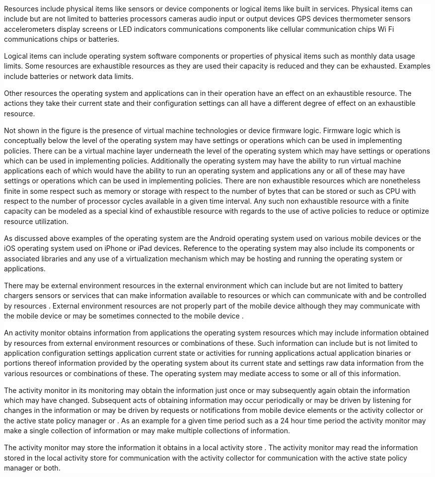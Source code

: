 Resources include physical items like sensors or device components or logical items like built in services. Physical items can include but are not limited to batteries processors cameras audio input or output devices GPS devices thermometer sensors accelerometers display screens or LED indicators communications components like cellular communication chips Wi Fi communications chips or batteries.

Logical items can include operating system software components or properties of physical items such as monthly data usage limits. Some resources are exhaustible resources as they are used their capacity is reduced and they can be exhausted. Examples include batteries or network data limits.

Other resources the operating system and applications can in their operation have an effect on an exhaustible resource. The actions they take their current state and their configuration settings can all have a different degree of effect on an exhaustible resource.

Not shown in the figure is the presence of virtual machine technologies or device firmware logic. Firmware logic which is conceptually below the level of the operating system may have settings or operations which can be used in implementing policies. There can be a virtual machine layer underneath the level of the operating system which may have settings or operations which can be used in implementing policies. Additionally the operating system may have the ability to run virtual machine applications each of which would have the ability to run an operating system and applications any or all of these may have settings or operations which can be used in implementing policies. There are non exhaustible resources which are nonetheless finite in some respect such as memory or storage with respect to the number of bytes that can be stored or such as CPU with respect to the number of processor cycles available in a given time interval. Any such non exhaustible resource with a finite capacity can be modeled as a special kind of exhaustible resource with regards to the use of active policies to reduce or optimize resource utilization.

As discussed above examples of the operating system are the Android operating system used on various mobile devices or the iOS operating system used on iPhone or iPad devices. Reference to the operating system may also include its components or associated libraries and any use of a virtualization mechanism which may be hosting and running the operating system or applications.

There may be external environment resources in the external environment which can include but are not limited to battery chargers sensors or services that can make information available to resources or which can communicate with and be controlled by resources . External environment resources are not properly part of the mobile device although they may communicate with the mobile device or may be sometimes connected to the mobile device .

An activity monitor obtains information from applications the operating system resources which may include information obtained by resources from external environment resources or combinations of these. Such information can include but is not limited to application configuration settings application current state or activities for running applications actual application binaries or portions thereof information provided by the operating system about its current state and settings raw data information from the various resources or combinations of these. The operating system may mediate access to some or all of this information.

The activity monitor in its monitoring may obtain the information just once or may subsequently again obtain the information which may have changed. Subsequent acts of obtaining information may occur periodically or may be driven by listening for changes in the information or may be driven by requests or notifications from mobile device elements or the activity collector or the active state policy manager or . As an example for a given time period such as a 24 hour time period the activity monitor may make a single collection of information or may make multiple collections of information.

The activity monitor may store the information it obtains in a local activity store . The activity monitor may read the information stored in the local activity store for communication with the activity collector for communication with the active state policy manager or both.
